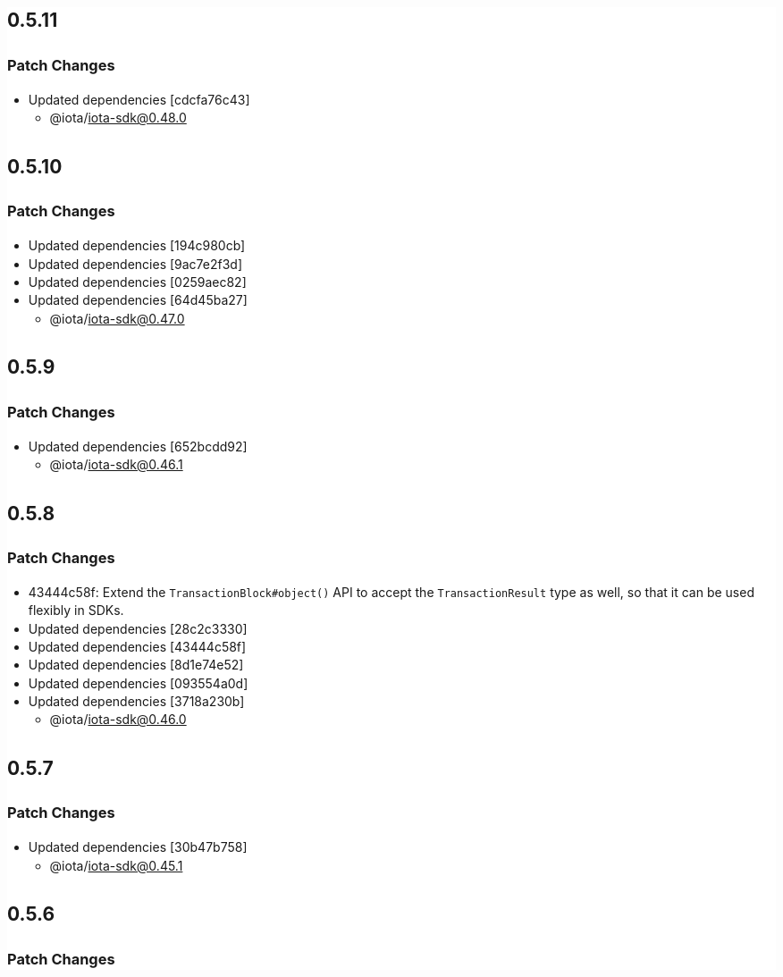 ## 0.5.11

### Patch Changes

- Updated dependencies [cdcfa76c43]
  - @iota/iota-sdk@0.48.0

## 0.5.10

### Patch Changes

- Updated dependencies [194c980cb]
- Updated dependencies [9ac7e2f3d]
- Updated dependencies [0259aec82]
- Updated dependencies [64d45ba27]
  - @iota/iota-sdk@0.47.0

## 0.5.9

### Patch Changes

- Updated dependencies [652bcdd92]
  - @iota/iota-sdk@0.46.1

## 0.5.8

### Patch Changes

- 43444c58f: Extend the `TransactionBlock#object()` API to accept the `TransactionResult` type as
  well, so that it can be used flexibly in SDKs.
- Updated dependencies [28c2c3330]
- Updated dependencies [43444c58f]
- Updated dependencies [8d1e74e52]
- Updated dependencies [093554a0d]
- Updated dependencies [3718a230b]
  - @iota/iota-sdk@0.46.0

## 0.5.7

### Patch Changes

- Updated dependencies [30b47b758]
  - @iota/iota-sdk@0.45.1

## 0.5.6

### Patch Changes
